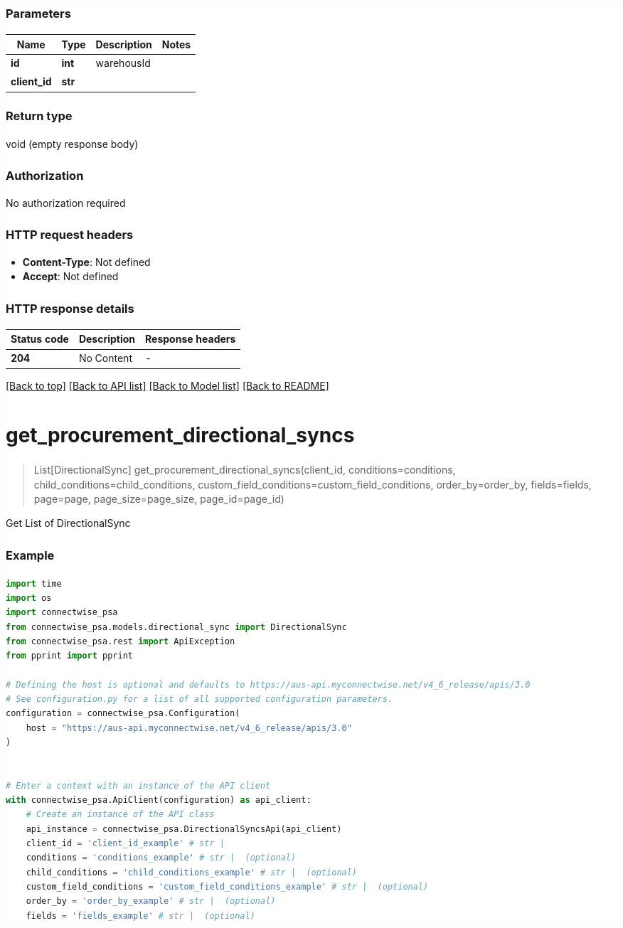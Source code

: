 

### Parameters

Name | Type | Description  | Notes
------------- | ------------- | ------------- | -------------
 **id** | **int**| warehousId | 
 **client_id** | **str**|  | 

### Return type

void (empty response body)

### Authorization

No authorization required

### HTTP request headers

 - **Content-Type**: Not defined
 - **Accept**: Not defined

### HTTP response details
| Status code | Description | Response headers |
|-------------|-------------|------------------|
**204** | No Content |  -  |

[[Back to top]](#) [[Back to API list]](../README.md#documentation-for-api-endpoints) [[Back to Model list]](../README.md#documentation-for-models) [[Back to README]](../README.md)

# **get_procurement_directional_syncs**
> List[DirectionalSync] get_procurement_directional_syncs(client_id, conditions=conditions, child_conditions=child_conditions, custom_field_conditions=custom_field_conditions, order_by=order_by, fields=fields, page=page, page_size=page_size, page_id=page_id)

Get List of DirectionalSync

### Example

```python
import time
import os
import connectwise_psa
from connectwise_psa.models.directional_sync import DirectionalSync
from connectwise_psa.rest import ApiException
from pprint import pprint

# Defining the host is optional and defaults to https://aus-api.myconnectwise.net/v4_6_release/apis/3.0
# See configuration.py for a list of all supported configuration parameters.
configuration = connectwise_psa.Configuration(
    host = "https://aus-api.myconnectwise.net/v4_6_release/apis/3.0"
)


# Enter a context with an instance of the API client
with connectwise_psa.ApiClient(configuration) as api_client:
    # Create an instance of the API class
    api_instance = connectwise_psa.DirectionalSyncsApi(api_client)
    client_id = 'client_id_example' # str | 
    conditions = 'conditions_example' # str |  (optional)
    child_conditions = 'child_conditions_example' # str |  (optional)
    custom_field_conditions = 'custom_field_conditions_example' # str |  (optional)
    order_by = 'order_by_example' # str |  (optional)
    fields = 'fields_example' # str |  (optional)
```